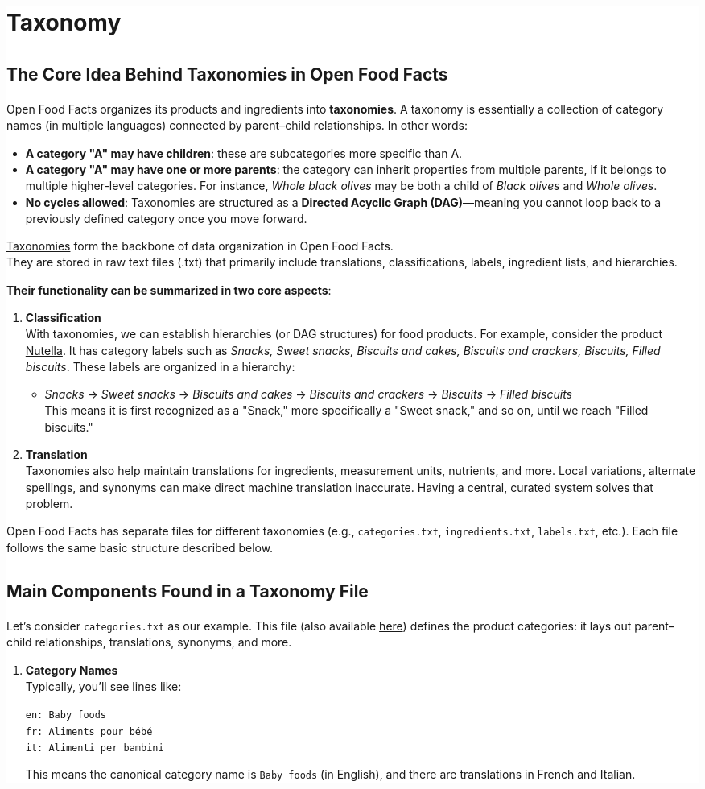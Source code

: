 # Taxonomy

## The Core Idea Behind Taxonomies in Open Food Facts

Open Food Facts organizes its products and ingredients into **taxonomies**. A taxonomy is essentially a collection of category names (in multiple languages) connected by parent–child relationships. In other words:

- **A category "A" may have children**: these are subcategories more specific than A.  
- **A category "A" may have one or more parents**: the category can inherit properties from multiple parents, if it belongs to multiple higher-level categories. For instance, *Whole black olives* may be both a child of *Black olives* and *Whole olives*.
- **No cycles allowed**: Taxonomies are structured as a **Directed Acyclic Graph (DAG)**—meaning you cannot loop back to a previously defined category once you move forward.

[Taxonomies](https://wiki.openfoodfacts.org/Global_taxonomies) form the backbone of data organization in Open Food Facts.  
They are stored in raw text files (.txt) that primarily include translations, classifications, labels, ingredient lists, and hierarchies.

**Their functionality can be summarized in two core aspects**:

1. **Classification**  
   With taxonomies, we can establish hierarchies (or DAG structures) for food products. For example, consider the product [Nutella](https://world.openfoodfacts.org/product/8000500310427/biscuits-croquants-au-coeur-onctueux-de-nutella). It has category labels such as *Snacks, Sweet snacks, Biscuits and cakes, Biscuits and crackers, Biscuits, Filled biscuits*. These labels are organized in a hierarchy:  
   - *Snacks* → *Sweet snacks* → *Biscuits and cakes* → *Biscuits and crackers* → *Biscuits* → *Filled biscuits*  
   This means it is first recognized as a "Snack," more specifically a "Sweet snack," and so on, until we reach "Filled biscuits."

2. **Translation**  
   Taxonomies also help maintain translations for ingredients, measurement units, nutrients, and more. Local variations, alternate spellings, and synonyms can make direct machine translation inaccurate. Having a central, curated system solves that problem.

Open Food Facts has separate files for different taxonomies (e.g., `categories.txt`, `ingredients.txt`, `labels.txt`, etc.). Each file follows the same basic structure described below.

## Main Components Found in a Taxonomy File

Let’s consider `categories.txt` as our example. This file (also available [here](https://github.com/openfoodfacts/openfoodfacts-server/blob/main/taxonomies/food/categories.txt)) defines the product categories: it lays out parent–child relationships, translations, synonyms, and more.

1. **Category Names**  
   Typically, you’ll see lines like:
   ```
   en: Baby foods
   fr: Aliments pour bébé
   it: Alimenti per bambini
   ```  
   This means the canonical category name is `Baby foods` (in English), and there are translations in French and Italian.
